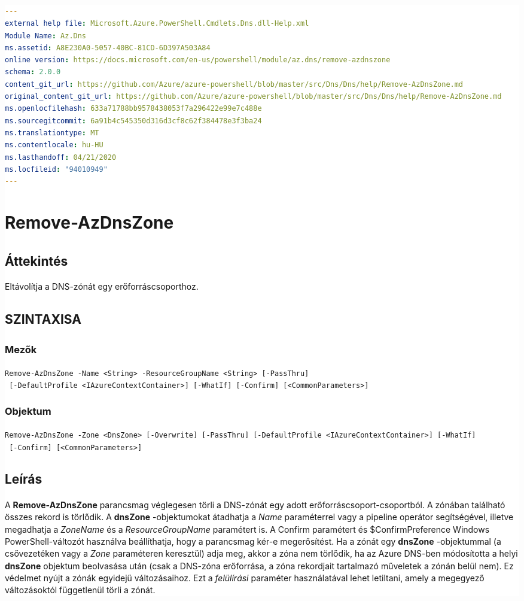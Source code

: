 ```yaml
---
external help file: Microsoft.Azure.PowerShell.Cmdlets.Dns.dll-Help.xml
Module Name: Az.Dns
ms.assetid: A8E230A0-5057-40BC-81CD-6D397A503A84
online version: https://docs.microsoft.com/en-us/powershell/module/az.dns/remove-azdnszone
schema: 2.0.0
content_git_url: https://github.com/Azure/azure-powershell/blob/master/src/Dns/Dns/help/Remove-AzDnsZone.md
original_content_git_url: https://github.com/Azure/azure-powershell/blob/master/src/Dns/Dns/help/Remove-AzDnsZone.md
ms.openlocfilehash: 633a71788bb9578438053f7a296422e99e7c488e
ms.sourcegitcommit: 6a91b4c545350d316d3cf8c62f384478e3f3ba24
ms.translationtype: MT
ms.contentlocale: hu-HU
ms.lasthandoff: 04/21/2020
ms.locfileid: "94010949"
---
```

# Remove-AzDnsZone

## Áttekintés
Eltávolítja a DNS-zónát egy erőforráscsoporthoz.

## SZINTAXISA

### Mezők
```
Remove-AzDnsZone -Name <String> -ResourceGroupName <String> [-PassThru]
 [-DefaultProfile <IAzureContextContainer>] [-WhatIf] [-Confirm] [<CommonParameters>]
```

### Objektum
```
Remove-AzDnsZone -Zone <DnsZone> [-Overwrite] [-PassThru] [-DefaultProfile <IAzureContextContainer>] [-WhatIf]
 [-Confirm] [<CommonParameters>]
```

## Leírás
A **Remove-AzDnsZone** parancsmag véglegesen törli a DNS-zónát egy adott erőforráscsoport-csoportból.
A zónában található összes rekord is törlődik.
A **dnsZone** -objektumokat átadhatja a *Name* paraméterrel vagy a pipeline operátor segítségével, illetve megadhatja a *ZoneName* és a *ResourceGroupName* paramétert is.
A Confirm paramétert és $ConfirmPreference Windows PowerShell-változót használva beállíthatja, hogy a parancsmag kér-e megerősítést.
Ha a zónát egy **dnsZone** -objektummal (a csővezetéken vagy a *Zone* paraméteren keresztül) adja meg, akkor a zóna nem törlődik, ha az Azure DNS-ben módosította a helyi **dnsZone** objektum beolvasása után (csak a DNS-zóna erőforrása, a zóna rekordjait tartalmazó műveletek a zónán belül nem).
Ez védelmet nyújt a zónák egyidejű változásaihoz.
Ezt a *felülírási* paraméter használatával lehet letiltani, amely a megegyező változásoktól függetlenül törli a zónát.
